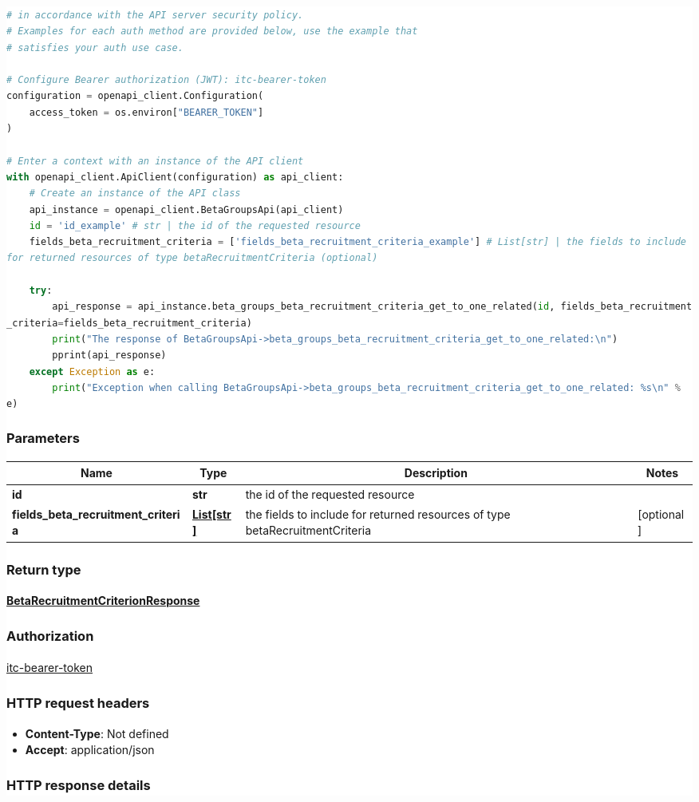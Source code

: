 ```python
# in accordance with the API server security policy.
# Examples for each auth method are provided below, use the example that
# satisfies your auth use case.

# Configure Bearer authorization (JWT): itc-bearer-token
configuration = openapi_client.Configuration(
    access_token = os.environ["BEARER_TOKEN"]
)

# Enter a context with an instance of the API client
with openapi_client.ApiClient(configuration) as api_client:
    # Create an instance of the API class
    api_instance = openapi_client.BetaGroupsApi(api_client)
    id = 'id_example' # str | the id of the requested resource
    fields_beta_recruitment_criteria = ['fields_beta_recruitment_criteria_example'] # List[str] | the fields to include for returned resources of type betaRecruitmentCriteria (optional)

    try:
        api_response = api_instance.beta_groups_beta_recruitment_criteria_get_to_one_related(id, fields_beta_recruitment_criteria=fields_beta_recruitment_criteria)
        print("The response of BetaGroupsApi->beta_groups_beta_recruitment_criteria_get_to_one_related:\n")
        pprint(api_response)
    except Exception as e:
        print("Exception when calling BetaGroupsApi->beta_groups_beta_recruitment_criteria_get_to_one_related: %s\n" % e)
```



### Parameters


Name | Type | Description  | Notes
------------- | ------------- | ------------- | -------------
 **id** | **str**| the id of the requested resource | 
 **fields_beta_recruitment_criteria** | [**List[str]**](str.md)| the fields to include for returned resources of type betaRecruitmentCriteria | [optional] 

### Return type

[**BetaRecruitmentCriterionResponse**](BetaRecruitmentCriterionResponse.md)

### Authorization

[itc-bearer-token](../README.md#itc-bearer-token)

### HTTP request headers

 - **Content-Type**: Not defined
 - **Accept**: application/json

### HTTP response details
